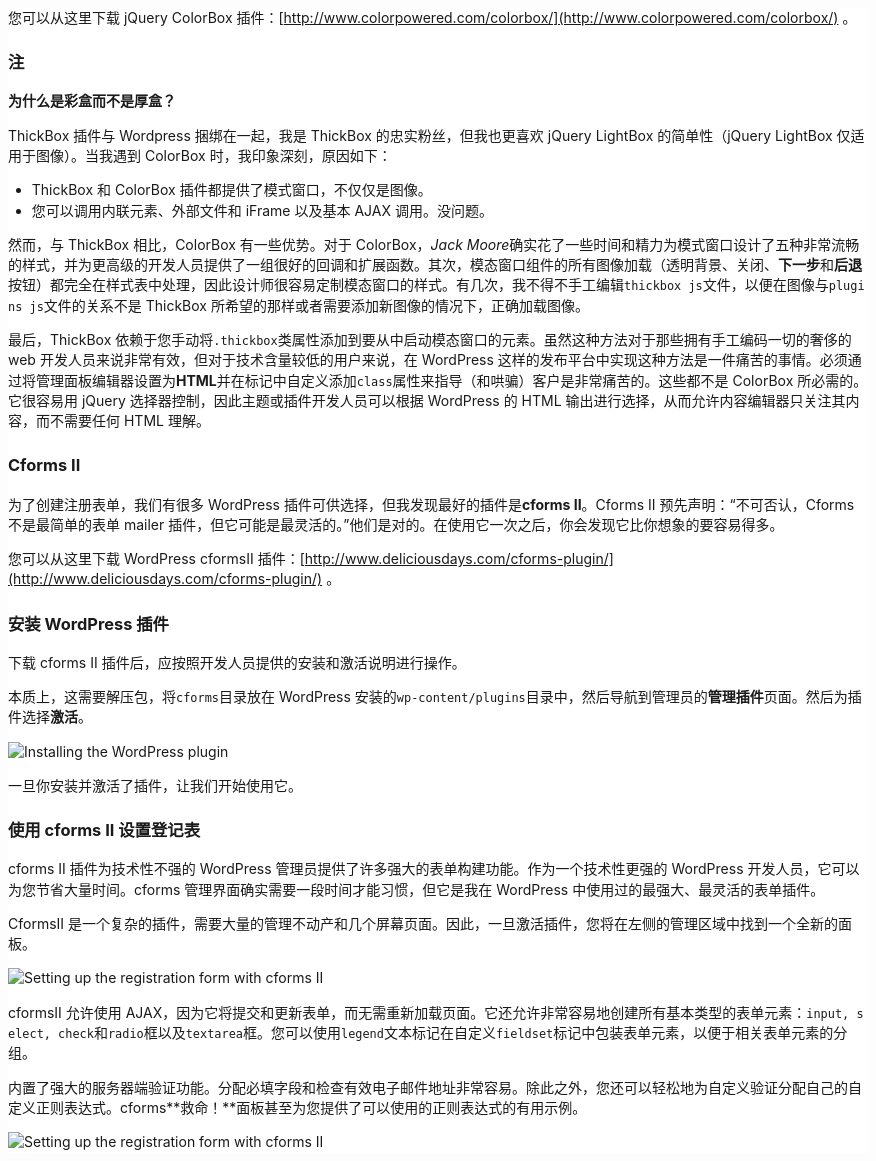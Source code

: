 您可以从这里下载 jQuery ColorBox 插件：[http://www.colorpowered.com/colorbox/](http://www.colorpowered.com/colorbox/) 。

### 注

**为什么是彩盒而不是厚盒？**

ThickBox 插件与 Wordpress 捆绑在一起，我是 ThickBox 的忠实粉丝，但我也更喜欢 jQuery LightBox 的简单性（jQuery LightBox 仅适用于图像）。当我遇到 ColorBox 时，我印象深刻，原因如下：

*   ThickBox 和 ColorBox 插件都提供了模式窗口，不仅仅是图像。
*   您可以调用内联元素、外部文件和 iFrame 以及基本 AJAX 调用。没问题。

然而，与 ThickBox 相比，ColorBox 有一些优势。对于 ColorBox，*Jack Moore*确实花了一些时间和精力为模式窗口设计了五种非常流畅的样式，并为更高级的开发人员提供了一组很好的回调和扩展函数。其次，模态窗口组件的所有图像加载（透明背景、关闭、**下一步**和**后退**按钮）都完全在样式表中处理，因此设计师很容易定制模态窗口的样式。有几次，我不得不手工编辑`thickbox js`文件，以便在图像与`plugins js`文件的关系不是 ThickBox 所希望的那样或者需要添加新图像的情况下，正确加载图像。

最后，ThickBox 依赖于您手动将`.thickbox`类属性添加到要从中启动模态窗口的元素。虽然这种方法对于那些拥有手工编码一切的奢侈的 web 开发人员来说非常有效，但对于技术含量较低的用户来说，在 WordPress 这样的发布平台中实现这种方法是一件痛苦的事情。必须通过将管理面板编辑器设置为**HTML**并在标记中自定义添加`class`属性来指导（和哄骗）客户是非常痛苦的。这些都不是 ColorBox 所必需的。它很容易用 jQuery 选择器控制，因此主题或插件开发人员可以根据 WordPress 的 HTML 输出进行选择，从而允许内容编辑器只关注其内容，而不需要任何 HTML 理解。

### Cforms II

为了创建注册表单，我们有很多 WordPress 插件可供选择，但我发现最好的插件是**cforms II**。Cforms II 预先声明：“不可否认，Cforms 不是最简单的表单 mailer 插件，但它可能是最灵活的。”他们是对的。在使用它一次之后，你会发现它比你想象的要容易得多。

您可以从这里下载 WordPress cformsII 插件：[http://www.deliciousdays.com/cforms-plugin/](http://www.deliciousdays.com/cforms-plugin/) 。

### 安装 WordPress 插件

下载 cforms II 插件后，应按照开发人员提供的安装和激活说明进行操作。

本质上，这需要解压包，将`cforms`目录放在 WordPress 安装的`wp-content/plugins`目录中，然后导航到管理员的**管理插件**页面。然后为插件选择**激活**。

![Installing the WordPress plugin](graphics/1742_04_01.jpg)

一旦你安装并激活了插件，让我们开始使用它。

### 使用 cforms II 设置登记表

cforms II 插件为技术性不强的 WordPress 管理员提供了许多强大的表单构建功能。作为一个技术性更强的 WordPress 开发人员，它可以为您节省大量时间。cforms 管理界面确实需要一段时间才能习惯，但它是我在 WordPress 中使用过的最强大、最灵活的表单插件。

CformsII 是一个复杂的插件，需要大量的管理不动产和几个屏幕页面。因此，一旦激活插件，您将在左侧的管理区域中找到一个全新的面板。

![Setting up the registration form with cforms II](graphics/1742_04_02.jpg)

cformsII 允许使用 AJAX，因为它将提交和更新表单，而无需重新加载页面。它还允许非常容易地创建所有基本类型的表单元素：`input, select, check`和`radio`框以及`textarea`框。您可以使用`legend`文本标记在自定义`fieldset`标记中包装表单元素，以便于相关表单元素的分组。

内置了强大的服务器端验证功能。分配必填字段和检查有效电子邮件地址非常容易。除此之外，您还可以轻松地为自定义验证分配自己的自定义正则表达式。cforms**救命！**面板甚至为您提供了可以使用的正则表达式的有用示例。

![Setting up the registration form with cforms II](graphics/1742_04_03.jpg)
